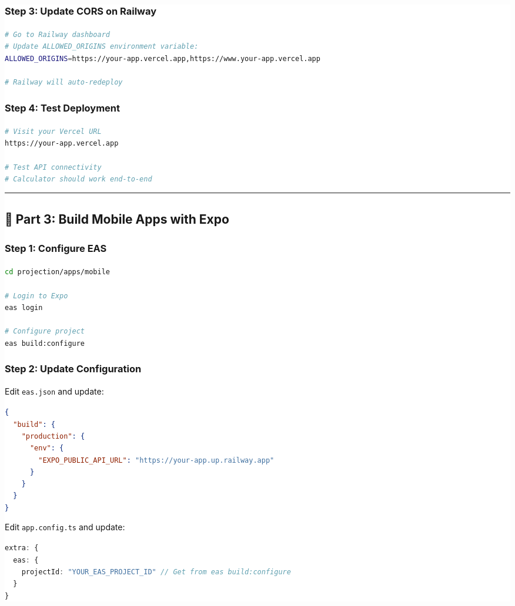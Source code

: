 ### Step 3: Update CORS on Railway
```bash
# Go to Railway dashboard
# Update ALLOWED_ORIGINS environment variable:
ALLOWED_ORIGINS=https://your-app.vercel.app,https://www.your-app.vercel.app

# Railway will auto-redeploy
```

### Step 4: Test Deployment
```bash
# Visit your Vercel URL
https://your-app.vercel.app

# Test API connectivity
# Calculator should work end-to-end
```

---

## 📱 Part 3: Build Mobile Apps with Expo

### Step 1: Configure EAS
```bash
cd projection/apps/mobile

# Login to Expo
eas login

# Configure project
eas build:configure
```

### Step 2: Update Configuration

Edit `eas.json` and update:
```json
{
  "build": {
    "production": {
      "env": {
        "EXPO_PUBLIC_API_URL": "https://your-app.up.railway.app"
      }
    }
  }
}
```

Edit `app.config.ts` and update:
```typescript
extra: {
  eas: {
    projectId: "YOUR_EAS_PROJECT_ID" // Get from eas build:configure
  }
}
```
